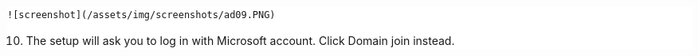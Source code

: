     ![screenshot](/assets/img/screenshots/ad09.PNG)

10. The setup will ask you to log in with Microsoft account. Click Domain join instead.
